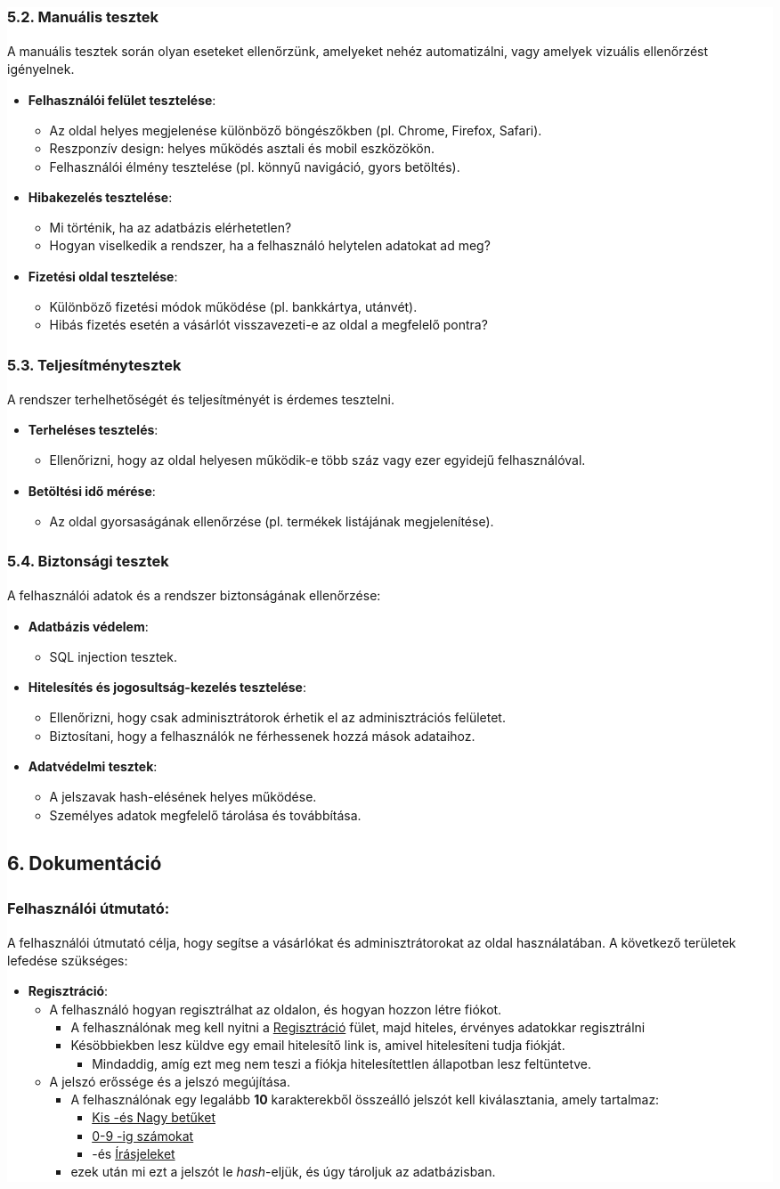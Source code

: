 ### 5.2. Manuális tesztek
A manuális tesztek során olyan eseteket ellenőrzünk, amelyeket nehéz automatizálni, vagy amelyek vizuális ellenőrzést igényelnek.

- **Felhasználói felület tesztelése**:
  - Az oldal helyes megjelenése különböző böngészőkben (pl. Chrome, Firefox, Safari).
  - Reszponzív design: helyes működés asztali és mobil eszközökön.
  - Felhasználói élmény tesztelése (pl. könnyű navigáció, gyors betöltés).

- **Hibakezelés tesztelése**:
  - Mi történik, ha az adatbázis elérhetetlen?
  - Hogyan viselkedik a rendszer, ha a felhasználó helytelen adatokat ad meg?

- **Fizetési oldal tesztelése**:
  - Különböző fizetési módok működése (pl. bankkártya, utánvét).
  - Hibás fizetés esetén a vásárlót visszavezeti-e az oldal a megfelelő pontra?

### 5.3. Teljesítménytesztek
A rendszer terhelhetőségét és teljesítményét is érdemes tesztelni.

- **Terheléses tesztelés**:
  - Ellenőrizni, hogy az oldal helyesen működik-e több száz vagy ezer egyidejű felhasználóval.
  
- **Betöltési idő mérése**:
  - Az oldal gyorsaságának ellenőrzése (pl. termékek listájának megjelenítése).

### 5.4. Biztonsági tesztek
A felhasználói adatok és a rendszer biztonságának ellenőrzése:

- **Adatbázis védelem**:
  - SQL injection tesztek.
  
- **Hitelesítés és jogosultság-kezelés tesztelése**:
  - Ellenőrizni, hogy csak adminisztrátorok érhetik el az adminisztrációs felületet.
  - Biztosítani, hogy a felhasználók ne férhessenek hozzá mások adataihoz.

- **Adatvédelmi tesztek**:
  - A jelszavak hash-elésének helyes működése.
  - Személyes adatok megfelelő tárolása és továbbítása.

## 6. Dokumentáció

### **Felhasználói útmutató**:
A felhasználói útmutató célja, hogy segítse a vásárlókat és adminisztrátorokat az oldal használatában. A következő területek lefedése szükséges:

- **Regisztráció**:
  - A felhasználó hogyan regisztrálhat az oldalon, és hogyan hozzon létre fiókot.
    - A felhasználónak meg kell nyitni a <u>Regisztráció</u> fület, majd hiteles, érvényes adatokkar regisztrálni
    - Késöbbiekben lesz küldve egy email hitelesítő link is, amivel hitelesíteni tudja fiókját. 
        - Mindaddig, amíg ezt meg nem teszi a fiókja hitelesítettlen állapotban lesz feltüntetve.
  - A jelszó erőssége és a jelszó megújítása.
    - A felhasználónak egy legalább __10__ karakterekből összeálló jelszót kell kiválasztania, amely tartalmaz:
        - <u>Kis -és Nagy betűket
        - 0-9 -ig számokat
        - </u>-és <u>Írásjeleket</u> 
    - ezek után mi ezt a jelszót le _hash_-eljük, és úgy tároljuk az adatbázisban.
